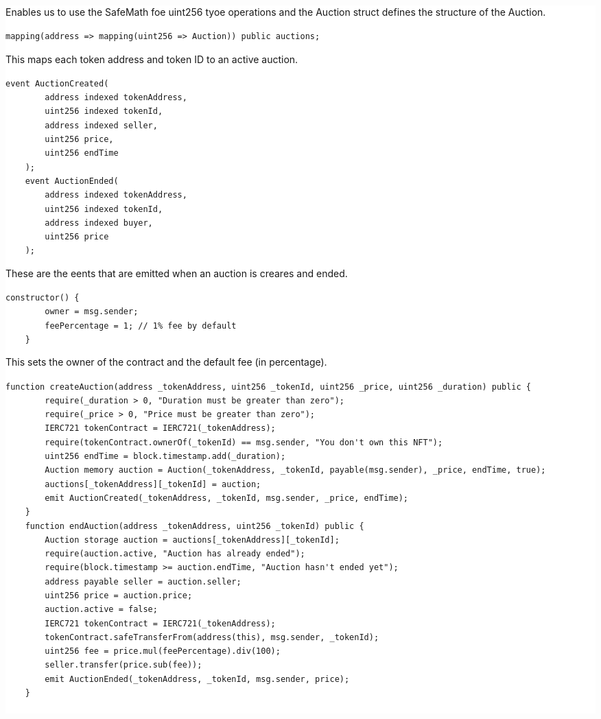 
Enables us to use the SafeMath foe uint256 tyoe operations and the Auction struct defines the structure of the Auction.

```solidity
mapping(address => mapping(uint256 => Auction)) public auctions;
```

This maps each token address and token ID to an active auction.

```solidity
event AuctionCreated(
        address indexed tokenAddress,
        uint256 indexed tokenId,
        address indexed seller,
        uint256 price,
        uint256 endTime
    );
    event AuctionEnded(
        address indexed tokenAddress,
        uint256 indexed tokenId,
        address indexed buyer,
        uint256 price
    );
```


These are the eents that are emitted when an auction is creares and ended.

```solidity
constructor() {
        owner = msg.sender;
        feePercentage = 1; // 1% fee by default
    }
```
This sets the owner of the contract and the default fee (in percentage).

```solidity
function createAuction(address _tokenAddress, uint256 _tokenId, uint256 _price, uint256 _duration) public {
        require(_duration > 0, "Duration must be greater than zero");
        require(_price > 0, "Price must be greater than zero");
        IERC721 tokenContract = IERC721(_tokenAddress);
        require(tokenContract.ownerOf(_tokenId) == msg.sender, "You don't own this NFT");
        uint256 endTime = block.timestamp.add(_duration);
        Auction memory auction = Auction(_tokenAddress, _tokenId, payable(msg.sender), _price, endTime, true);
        auctions[_tokenAddress][_tokenId] = auction;
        emit AuctionCreated(_tokenAddress, _tokenId, msg.sender, _price, endTime);
    }
    function endAuction(address _tokenAddress, uint256 _tokenId) public {
        Auction storage auction = auctions[_tokenAddress][_tokenId];
        require(auction.active, "Auction has already ended");
        require(block.timestamp >= auction.endTime, "Auction hasn't ended yet");
        address payable seller = auction.seller;
        uint256 price = auction.price;
        auction.active = false;
        IERC721 tokenContract = IERC721(_tokenAddress);
        tokenContract.safeTransferFrom(address(this), msg.sender, _tokenId);
        uint256 fee = price.mul(feePercentage).div(100);
        seller.transfer(price.sub(fee));
        emit AuctionEnded(_tokenAddress, _tokenId, msg.sender, price);
    }
    
```
